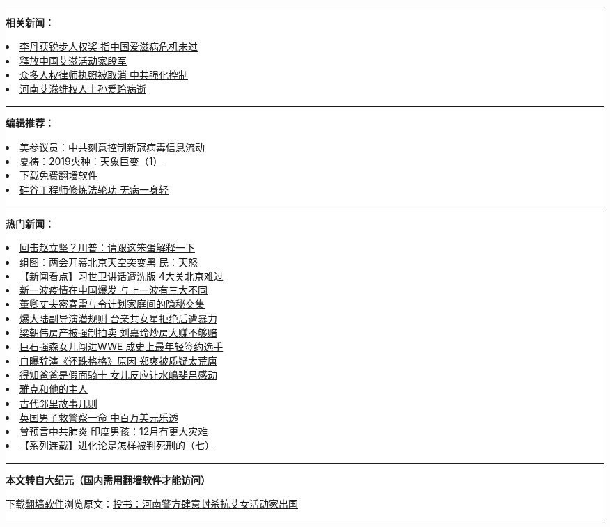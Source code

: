 <hr>


<strong>相关新闻：</strong>
<li><a href="/gb/6/3/28/n1269488.md#1">李丹获锐步人权奖 指中国爱滋病危机未过</a></li>
<li><a href="/gb/8/8/19/n2232956.md#1">释放中国艾滋活动家段军</a></li>
<li><a href="/gb/9/7/5/n2579396.md#1">众多人权律师执照被取消 中共强化控制</a></li>
<li><a href="/gb/10/2/24/n2826578.md#1">河南艾滋维权人士孙爱玲病逝</a></li>
<hr>


<strong>编辑推荐：</strong>
<li><a href="/gb/20/2/22/n11887949.md#1">美参议员：中共刻意控制新冠病毒信息流动</a></li>
<li><a href="/gb/19/8/10/n11444846.md#1" target="_blank">夏祷：2019火种：天象巨变（1）</a></li><li><a href="https://github.com/bannedbook/fanqiang/wiki" target="_blank">下载免费翻墙软件</a></li><li><a href="/gb/15/9/28/n4538256.md#1" target="_blank">硅谷工程师修炼法轮功 无病一身轻</a></li>
<hr>

<strong>热门新闻：</strong>
<li><a href="/gb/20/5/20/n12124357.md#1">回击赵立坚？川普：请跟这笨蛋解释一下</a></li>
<li><a href="/gb/20/5/21/n12126108.md#1">组图：两会开幕北京天空突变黑 民：天怒</a></li>
<li><a href="/gb/20/5/19/n12122351.md#1">【新闻看点】习世卫讲话遭洗版 4大关北京难过</a></li>
<li><a href="/gb/20/5/20/n12123695.md#1">新一波疫情在中国爆发 与上一波有三大不同</a></li>
<li><a href="/gb/20/5/19/n12122354.md#1">董卿丈夫密春雷与令计划家庭间的隐秘交集</a></li>
<li><a href="/gb/20/5/19/n12121988.md#1">爆大陆副导演潜规则 台亲共女星拒绝后遭暴力</a></li>
<li><a href="/gb/20/5/20/n12124356.md#1">梁朝伟房产被强制拍卖 刘嘉玲炒房大赚不够赔</a></li>
<li><a href="/gb/20/5/18/n12119095.md#1">巨石强森女儿闯进WWE 成史上最年轻签约选手</a></li>
<li><a href="/gb/20/5/20/n12124884.md#1">自曝辞演《还珠格格》原因 郑爽被质疑太荒唐</a></li>
<li><a href="/gb/20/5/20/n12122671.md#1">得知爸爸是假面骑士 女儿反应让水嶋斐吕感动</a></li>
<li><a href="/gb/20/5/19/n12119697.md#1">雅克和他的主人</a></li>
<li><a href="/gb/10/7/18/n2969582.md#1">古代邻里故事几则</a></li>
<li><a href="/gb/20/5/19/n12120654.md#1">英国男子救警察一命 中百万美元乐透</a></li>
<li><a href="/gb/20/5/19/n12120346.md#1">曾预言中共肺炎 印度男孩：12月有更大灾难</a></li>
<li><a href="/gb/20/5/19/n12121584.md#1">【系列连载】进化论是怎样被判死刑的（七）</a></li>
<hr>

<strong>本文转自<a href="https://www.epochtimes.com">大纪元</a>（国内需用<a href="https://github.com/bannedbook/fanqiang/wiki">翻墙软件</a>才能访问）</strong><p>下载<a href="https://github.com/bannedbook/fanqiang/wiki">翻墙软件</a>浏览原文：<a href="https://www.epochtimes.com/gb/14/11/20/n4300482.htm">投书：河南警方肆意封杀抗艾女活动家出国</a></p><hr>
